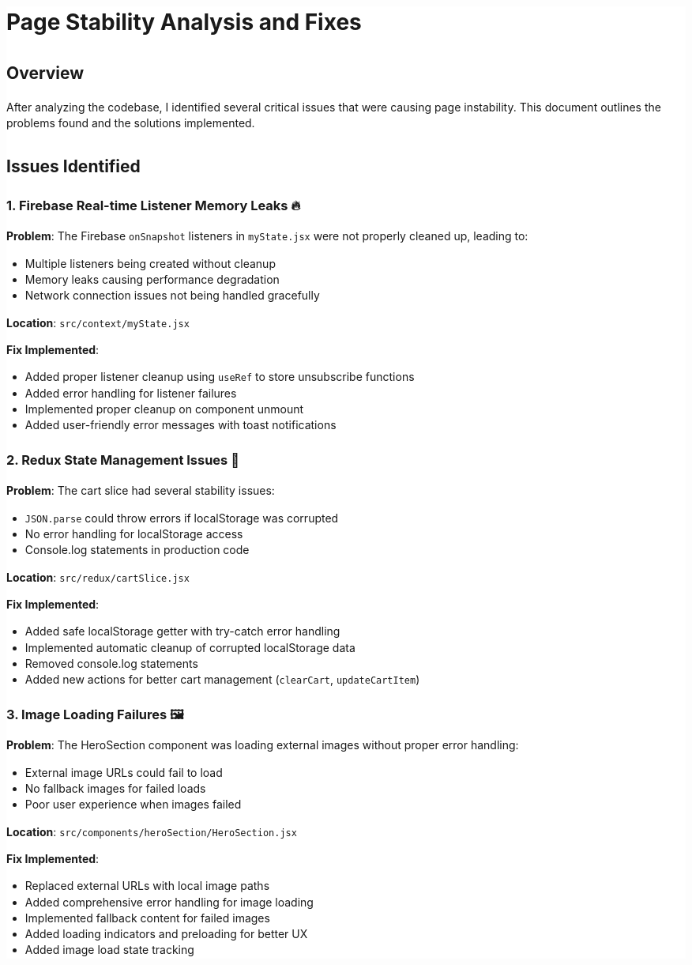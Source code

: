 # Page Stability Analysis and Fixes

## Overview
After analyzing the codebase, I identified several critical issues that were causing page instability. This document outlines the problems found and the solutions implemented.

## Issues Identified

### 1. **Firebase Real-time Listener Memory Leaks** 🔥
**Problem**: The Firebase `onSnapshot` listeners in `myState.jsx` were not properly cleaned up, leading to:
- Multiple listeners being created without cleanup
- Memory leaks causing performance degradation
- Network connection issues not being handled gracefully

**Location**: `src/context/myState.jsx`

**Fix Implemented**:
- Added proper listener cleanup using `useRef` to store unsubscribe functions
- Added error handling for listener failures
- Implemented proper cleanup on component unmount
- Added user-friendly error messages with toast notifications

### 2. **Redux State Management Issues** 🛒
**Problem**: The cart slice had several stability issues:
- `JSON.parse` could throw errors if localStorage was corrupted
- No error handling for localStorage access
- Console.log statements in production code

**Location**: `src/redux/cartSlice.jsx`

**Fix Implemented**:
- Added safe localStorage getter with try-catch error handling
- Implemented automatic cleanup of corrupted localStorage data
- Removed console.log statements
- Added new actions for better cart management (`clearCart`, `updateCartItem`)

### 3. **Image Loading Failures** 🖼️
**Problem**: The HeroSection component was loading external images without proper error handling:
- External image URLs could fail to load
- No fallback images for failed loads
- Poor user experience when images failed

**Location**: `src/components/heroSection/HeroSection.jsx`

**Fix Implemented**:
- Replaced external URLs with local image paths
- Added comprehensive error handling for image loading
- Implemented fallback content for failed images
- Added loading indicators and preloading for better UX
- Added image load state tracking
